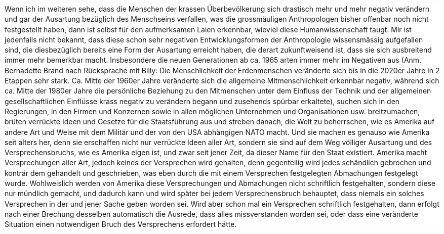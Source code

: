 Wenn ich im weiteren sehe, dass die Menschen der krassen Überbevölkerung sich drastisch mehr und mehr negativ verändern und gar der Ausartung bezüglich des Menschseins verfallen, was die grossmäuligen Anthropologen bisher offenbar noch nicht festgestellt haben, dann ist selbst für den aufmerksamen Laien erkennbar, wieviel diese Humanwissenschaft taugt. Mir ist jedenfalls nicht bekannt, dass diese schon sehr negativen Entwicklungsformen der Anthropologie wissensmässig aufgefallen sind, die diesbezüglich bereits eine Form der Ausartung erreicht haben, die derart zukunftweisend ist, dass sie sich ausbreitend immer mehr bemerkbar macht. Insbesondere die neuen Generationen ab ca. 1965 arten immer mehr im Negativen aus (Anm. Bernadette Brand nach Rücksprache mit Billy: Die Menschlichkeit der Erdenmenschen veränderte sich bis in die 2020er Jahre in 2 Etappen sehr stark. Ca. Mitte der 1960er Jahre veränderte sich die allgemeine Mitmenschlichkeit erkennbar negativ, während sich ca. Mitte der 1980er Jahre die persönliche Beziehung zu den Mitmenschen unter dem Einfluss der Technik und der allgemeinen gesellschaftlichen Einflüsse krass negativ zu verändern begann und zusehends spürbar erkaltete), suchen sich in den Regierungen, in den Firmen und Konzernen sowie in allen möglichen Unternehmen und Organisationen usw. breitzumachen, brüten verrückte Ideen und Gesetze für die Staatsführung aus und streben danach, die Welt zu beherrschen, wie es Amerika auf andere Art und Weise mit dem Militär und der von den USA abhängigen NATO macht. Und sie machen es genauso wie Amerika seit alters her, denn sie erschaffen nicht nur verrückte Ideen aller Art, sondern sie sind auf dem Weg völliger Ausartung und des Versprechensbruchs, wie es Amerika eigen ist, und zwar seit jener Zeit, da dieser Name für den Staat existiert. Amerika macht Versprechungen aller Art, jedoch keines der Versprechen wird gehalten, denn gegenteilig wird jedes schändlich gebrochen und konträr dem gehandelt und geschrieben, was eben durch die mit einem Versprechen festgelegten Abmachungen festgelegt wurde. Wohlweislich werden von Amerika diese Versprechungen und Abmachungen nicht schriftlich festgehalten, sondern diese nur mündlich gemacht, und dadurch kann und wird später bei jedem Versprechensbruch behauptet, dass niemals ein solches Versprechen in der und jener Sache geben worden sei. Wird aber schon mal ein Versprechen schriftlich festgehalten, dann erfolgt nach einer Brechung desselben automatisch die Ausrede, dass alles missverstanden worden sei, oder dass eine veränderte Situation einen notwendigen Bruch des Versprechens erfordert hätte.